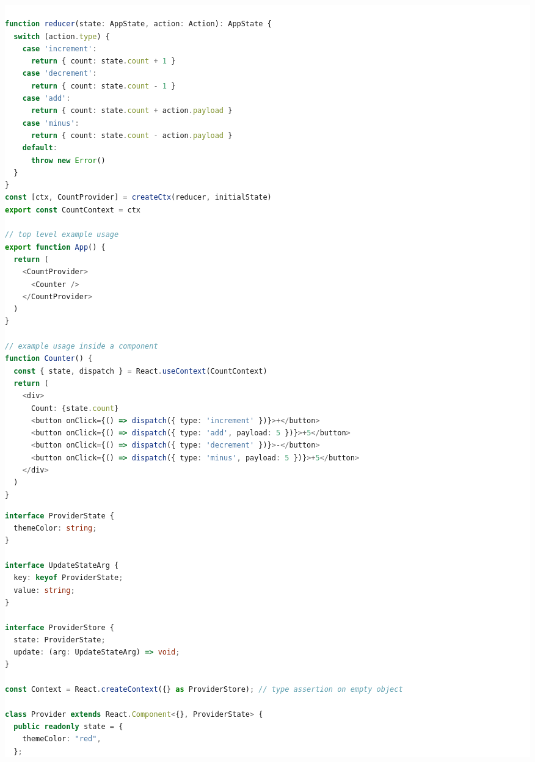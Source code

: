 ```typescript

function reducer(state: AppState, action: Action): AppState {
  switch (action.type) {
    case 'increment':
      return { count: state.count + 1 }
    case 'decrement':
      return { count: state.count - 1 }
    case 'add':
      return { count: state.count + action.payload }
    case 'minus':
      return { count: state.count - action.payload }
    default:
      throw new Error()
  }
}
const [ctx, CountProvider] = createCtx(reducer, initialState)
export const CountContext = ctx

// top level example usage
export function App() {
  return (
    <CountProvider>
      <Counter />
    </CountProvider>
  )
}

// example usage inside a component
function Counter() {
  const { state, dispatch } = React.useContext(CountContext)
  return (
    <div>
      Count: {state.count}
      <button onClick={() => dispatch({ type: 'increment' })}>+</button>
      <button onClick={() => dispatch({ type: 'add', payload: 5 })}>+5</button>
      <button onClick={() => dispatch({ type: 'decrement' })}>-</button>
      <button onClick={() => dispatch({ type: 'minus', payload: 5 })}>+5</button>
    </div>
  )
}
```

```typescript
interface ProviderState {
  themeColor: string;
}

interface UpdateStateArg {
  key: keyof ProviderState;
  value: string;
}

interface ProviderStore {
  state: ProviderState;
  update: (arg: UpdateStateArg) => void;
}

const Context = React.createContext({} as ProviderStore); // type assertion on empty object

class Provider extends React.Component<{}, ProviderState> {
  public readonly state = {
    themeColor: "red",
  };

```